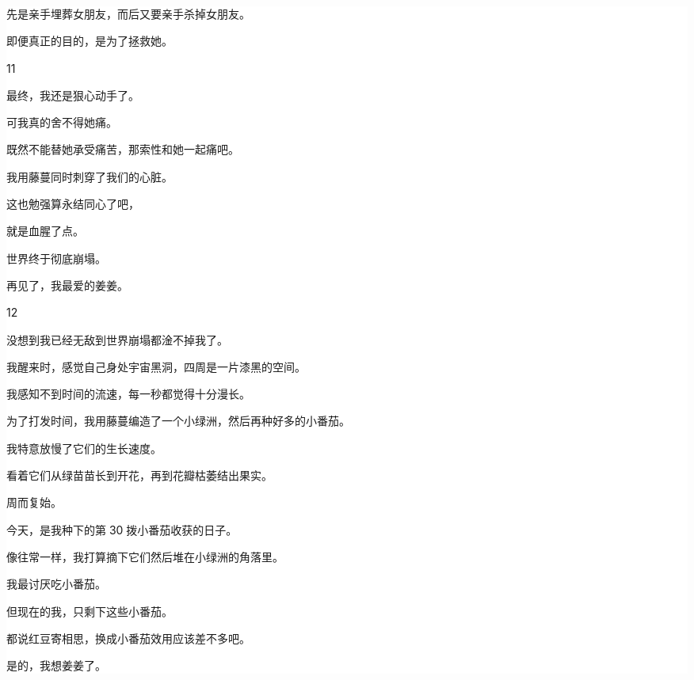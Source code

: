 先是亲手埋葬女朋友，而后又要亲手杀掉女朋友。


即便真正的目的，是为了拯救她。


11


最终，我还是狠心动手了。


可我真的舍不得她痛。


既然不能替她承受痛苦，那索性和她一起痛吧。


我用藤蔓同时刺穿了我们的心脏。


这也勉强算永结同心了吧，


就是血腥了点。


世界终于彻底崩塌。


再见了，我最爱的姜姜。


12


没想到我已经无敌到世界崩塌都淦不掉我了。


我醒来时，感觉自己身处宇宙黑洞，四周是一片漆黑的空间。


我感知不到时间的流速，每一秒都觉得十分漫长。


为了打发时间，我用藤蔓编造了一个小绿洲，然后再种好多的小番茄。


我特意放慢了它们的生长速度。


看着它们从绿苗苗长到开花，再到花瓣枯萎结出果实。


周而复始。


今天，是我种下的第 30 拨小番茄收获的日子。


像往常一样，我打算摘下它们然后堆在小绿洲的角落里。


我最讨厌吃小番茄。


但现在的我，只剩下这些小番茄。


都说红豆寄相思，换成小番茄效用应该差不多吧。


是的，我想姜姜了。
